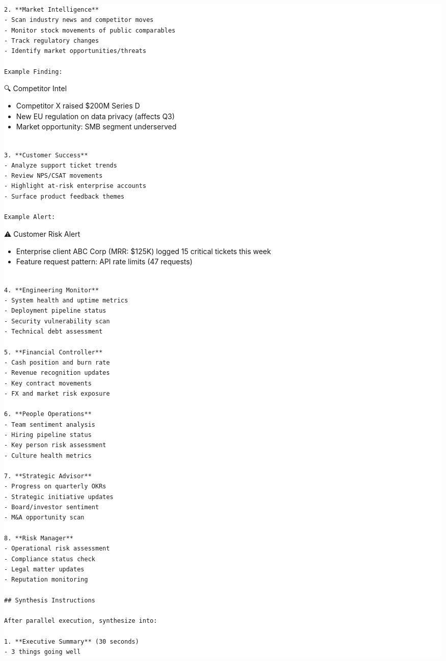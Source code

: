    ```
2. **Market Intelligence**
   - Scan industry news and competitor moves
   - Monitor stock movements of public comparables
   - Track regulatory changes
   - Identify market opportunities/threats
   
   Example Finding:
   ```
   🔍 Competitor Intel
   - Competitor X raised $200M Series D
   - New EU regulation on data privacy (affects Q3)
   - Market opportunity: SMB segment underserved
   ```

3. **Customer Success**
   - Analyze support ticket trends
   - Review NPS/CSAT movements  
   - Highlight at-risk enterprise accounts
   - Surface product feedback themes
   
   Example Alert:
   ```
   ⚠️ Customer Risk Alert
   - Enterprise client ABC Corp (MRR: $125K) 
     logged 15 critical tickets this week
   - Feature request pattern: API rate limits (47 requests)
   ```

4. **Engineering Monitor**
   - System health and uptime metrics
   - Deployment pipeline status
   - Security vulnerability scan
   - Technical debt assessment

5. **Financial Controller**
   - Cash position and burn rate
   - Revenue recognition updates
   - Key contract movements
   - FX and market risk exposure

6. **People Operations**
   - Team sentiment analysis
   - Hiring pipeline status
   - Key person risk assessment
   - Culture health metrics

7. **Strategic Advisor**
   - Progress on quarterly OKRs
   - Strategic initiative updates
   - Board/investor sentiment
   - M&A opportunity scan

8. **Risk Manager**
   - Operational risk assessment
   - Compliance status check
   - Legal matter updates
   - Reputation monitoring

## Synthesis Instructions

After parallel execution, synthesize into:

1. **Executive Summary** (30 seconds)
   - 3 things going well
   ```